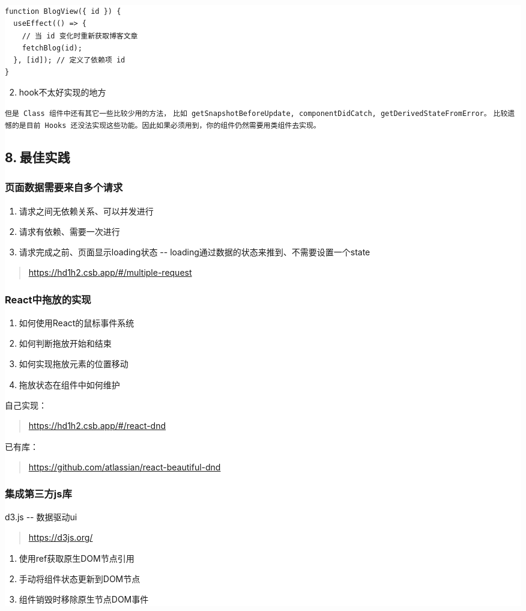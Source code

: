 ```
function BlogView({ id }) {
  useEffect(() => {
    // 当 id 变化时重新获取博客文章
    fetchBlog(id);
  }, [id]); // 定义了依赖项 id
}
```


2. hook不太好实现的地方

`但是 Class 组件中还有其它一些比较少用的方法，`
`比如 getSnapshotBeforeUpdate, componentDidCatch, getDerivedStateFromError。`
`比较遗憾的是目前 Hooks 还没法实现这些功能。因此如果必须用到，你的组件仍然需要用类组件去实现。`



## 8. 最佳实践


### 页面数据需要来自多个请求

1. 请求之间无依赖关系、可以并发进行

2. 请求有依赖、需要一次进行

3. 请求完成之前、页面显示loading状态 -- loading通过数据的状态来推到、不需要设置一个state

> https://hd1h2.csb.app/#/multiple-request

### React中拖放的实现

1. 如何使用React的鼠标事件系统

2. 如何判断拖放开始和结束

3. 如何实现拖放元素的位置移动

4. 拖放状态在组件中如何维护

自己实现：

> https://hd1h2.csb.app/#/react-dnd

已有库：

> https://github.com/atlassian/react-beautiful-dnd


### 集成第三方js库

d3.js -- 数据驱动ui

> https://d3js.org/

1. 使用ref获取原生DOM节点引用

2. 手动将组件状态更新到DOM节点

3. 组件销毁时移除原生节点DOM事件
